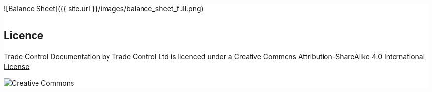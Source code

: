 ![Balance Sheet]({{ site.url }}/images/balance_sheet_full.png)

## Licence

Trade Control Documentation by Trade Control Ltd is licenced under a [Creative Commons Attribution-ShareAlike 4.0 International License](http://creativecommons.org/licenses/by-sa/4.0/) 

![Creative Commons](https://i.creativecommons.org/l/by-sa/4.0/88x31.png)
